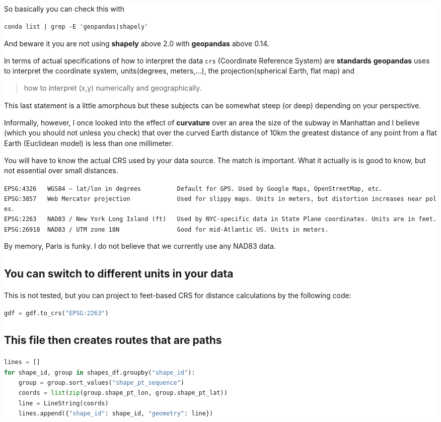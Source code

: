  So basically you can check this with

 ```
 conda list | grep -E 'geopandas|shapely'
 ```

And beware it you are not using __shapely__ above 2.0
with __geopandas__ above 0.14.

In terms of actual specifications of how to interpret the data `crs`
(Coordinate Reference System) are __standards__ __geopandas__ uses
to interpret the coordinate system, units(degrees, meters,...),
the projection(spherical Earth, flat map) and 

> how to interpret (x,y) numerically and geographically.

This last statement is a little amorphous but these subjects
can be somewhat steep (or deep) depending on your perspective.

Informally, however, I once looked into the effect of __curvature__
over an area the size of the subway in Manhattan and I believe
(which you should not unless you check) that over the curved Earth
distance of 10km the greatest distance of any point from a flat
Earth (Euclidean model) is less than one millimeter.

You will have to know the actual CRS used by your data source.
The match is important.  What it actually is is good to know, but
not essential over small distances.

```
EPSG:4326   WGS84 — lat/lon in degrees          Default for GPS. Used by Google Maps, OpenStreetMap, etc.
EPSG:3857   Web Mercator projection             Used for slippy maps. Units in meters, but distortion increases near poles.
EPSG:2263   NAD83 / New York Long Island (ft)   Used by NYC-specific data in State Plane coordinates. Units are in feet.
EPSG:26918  NAD83 / UTM zone 18N                Good for mid-Atlantic US. Units in meters.
```

By memory, Paris is funky.  I do not believe that we currently use any NAD83 data.

## You can switch to different units in your data

This is not tested, but you can project to feet-based CRS 
for distance calculations by the following code:

```python
gdf = gdf.to_crs("EPSG:2263")
```

## This file then creates routes that are paths

```python
lines = []
for shape_id, group in shapes_df.groupby("shape_id"):
    group = group.sort_values("shape_pt_sequence")
    coords = list(zip(group.shape_pt_lon, group.shape_pt_lat))
    line = LineString(coords)
    lines.append({"shape_id": shape_id, "geometry": line})
```
